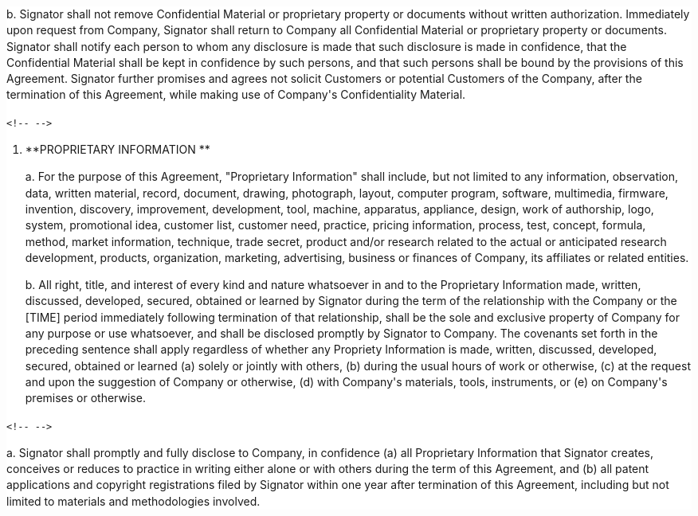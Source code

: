 b.  Signator shall not remove Confidential Material or proprietary
    property or documents without written authorization. Immediately
    upon request from Company, Signator shall return to Company all
    Confidential Material or proprietary property or documents. Signator
    shall notify each person to whom any disclosure is made that such
    disclosure is made in confidence, that the Confidential Material
    shall be kept in confidence by such persons, and that such persons
    shall be bound by the provisions of this Agreement. Signator further
    promises and agrees not solicit Customers or potential Customers of
    the Company, after the termination of this Agreement, while making
    use of Company's Confidentiality Material.

```{=html}
<!-- -->
```
1.  **PROPRIETARY INFORMATION **

    a.  For the purpose of this Agreement, "Proprietary Information"
        shall include, but not limited to any information, observation,
        data, written material, record, document, drawing, photograph,
        layout, computer program, software, multimedia, firmware,
        invention, discovery, improvement, development, tool, machine,
        apparatus, appliance, design, work of authorship, logo, system,
        promotional idea, customer list, customer need, practice,
        pricing information, process, test, concept, formula, method,
        market information, technique, trade secret, product and/or
        research related to the actual or anticipated research
        development, products, organization, marketing, advertising,
        business or finances of Company, its affiliates or related
        entities.

    b.  All right, title, and interest of every kind and nature
        whatsoever in and to the Proprietary Information made, written,
        discussed, developed, secured, obtained or learned by Signator
        during the term of the relationship with the Company or the
        \[TIME\] period immediately following termination of that
        relationship, shall be the sole and exclusive property of
        Company for any purpose or use whatsoever, and shall be
        disclosed promptly by Signator to Company. The covenants set
        forth in the preceding sentence shall apply regardless of
        whether any Propriety Information is made, written, discussed,
        developed, secured, obtained or learned (a) solely or jointly
        with others, (b) during the usual hours of work or
        otherwise, (c) at the request and upon the suggestion of Company
        or otherwise, (d) with Company's materials, tools, instruments,
        or (e) on Company\'s premises or otherwise.

```{=html}
<!-- -->
```
a.  Signator shall promptly and fully disclose to Company, in
    confidence (a) all Proprietary Information that Signator creates,
    conceives or reduces to practice in writing either alone or with
    others during the term of this Agreement, and (b) all patent
    applications and copyright registrations filed by Signator within
    one year after termination of this Agreement, including but not
    limited to materials and methodologies involved.
